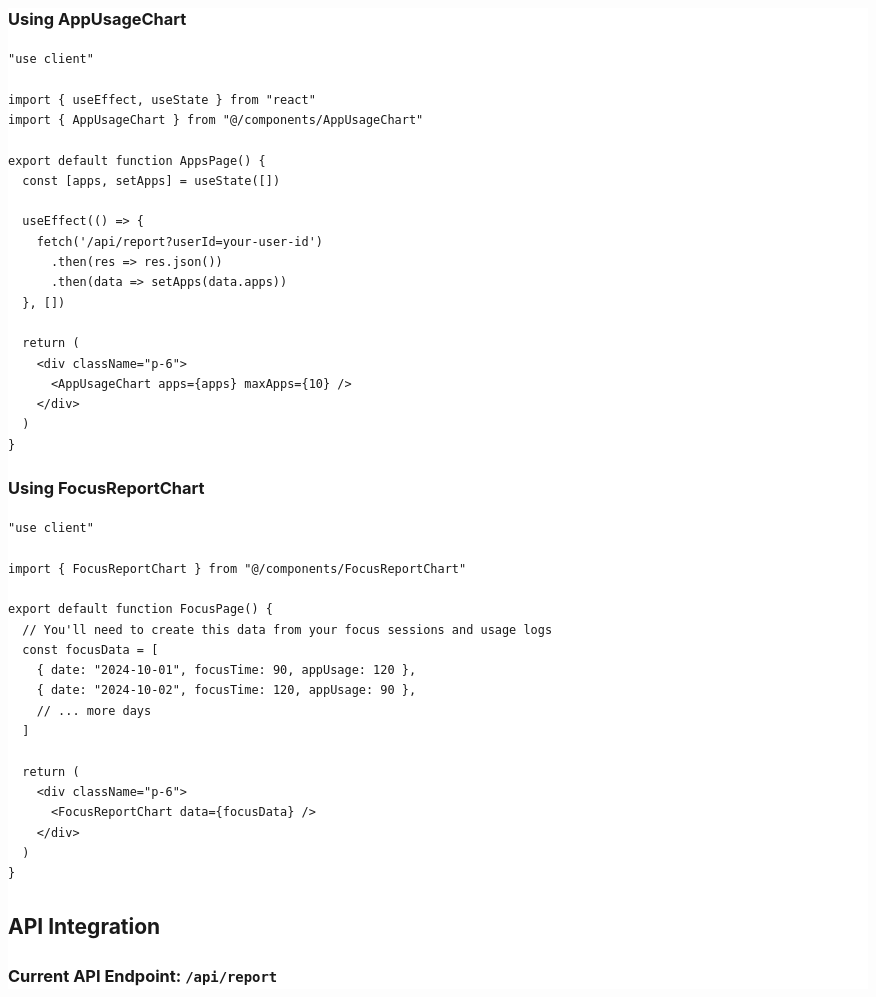 ### Using AppUsageChart

```tsx
"use client"

import { useEffect, useState } from "react"
import { AppUsageChart } from "@/components/AppUsageChart"

export default function AppsPage() {
  const [apps, setApps] = useState([])
  
  useEffect(() => {
    fetch('/api/report?userId=your-user-id')
      .then(res => res.json())
      .then(data => setApps(data.apps))
  }, [])
  
  return (
    <div className="p-6">
      <AppUsageChart apps={apps} maxApps={10} />
    </div>
  )
}
```

### Using FocusReportChart

```tsx
"use client"

import { FocusReportChart } from "@/components/FocusReportChart"

export default function FocusPage() {
  // You'll need to create this data from your focus sessions and usage logs
  const focusData = [
    { date: "2024-10-01", focusTime: 90, appUsage: 120 },
    { date: "2024-10-02", focusTime: 120, appUsage: 90 },
    // ... more days
  ]
  
  return (
    <div className="p-6">
      <FocusReportChart data={focusData} />
    </div>
  )
}
```

## API Integration

### Current API Endpoint: `/api/report`
